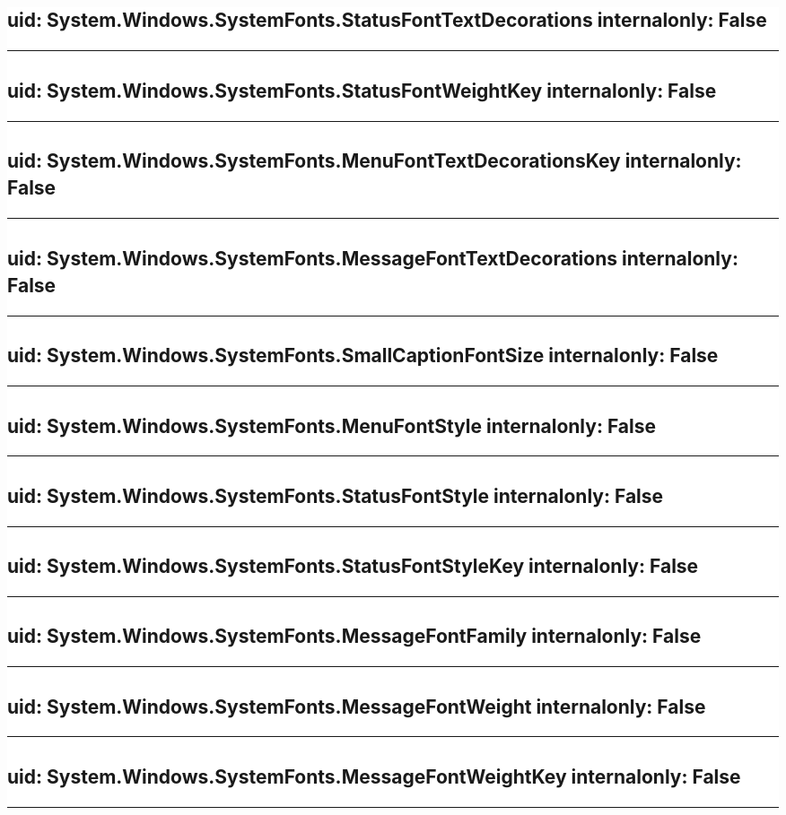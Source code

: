 uid: System.Windows.SystemFonts.StatusFontTextDecorations
internalonly: False
---

---
uid: System.Windows.SystemFonts.StatusFontWeightKey
internalonly: False
---

---
uid: System.Windows.SystemFonts.MenuFontTextDecorationsKey
internalonly: False
---

---
uid: System.Windows.SystemFonts.MessageFontTextDecorations
internalonly: False
---

---
uid: System.Windows.SystemFonts.SmallCaptionFontSize
internalonly: False
---

---
uid: System.Windows.SystemFonts.MenuFontStyle
internalonly: False
---

---
uid: System.Windows.SystemFonts.StatusFontStyle
internalonly: False
---

---
uid: System.Windows.SystemFonts.StatusFontStyleKey
internalonly: False
---

---
uid: System.Windows.SystemFonts.MessageFontFamily
internalonly: False
---

---
uid: System.Windows.SystemFonts.MessageFontWeight
internalonly: False
---

---
uid: System.Windows.SystemFonts.MessageFontWeightKey
internalonly: False
---

---